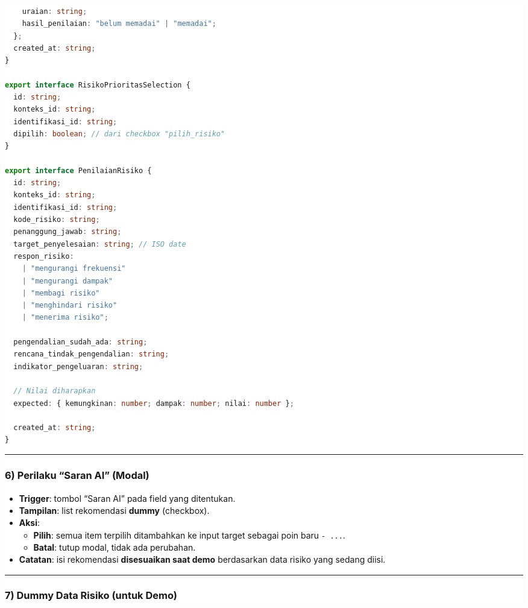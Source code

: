 ```ts
    uraian: string;
    hasil_penilaian: "belum memadai" | "memadai";
  };
  created_at: string;
}

export interface RisikoPrioritasSelection {
  id: string;
  konteks_id: string;
  identifikasi_id: string;
  dipilih: boolean; // dari checkbox "pilih_risiko"
}

export interface PenilaianRisiko {
  id: string;
  konteks_id: string;
  identifikasi_id: string;
  kode_risiko: string;
  penanggung_jawab: string;
  target_penyelesaian: string; // ISO date
  respon_risiko:
    | "mengurangi frekuensi"
    | "mengurangi dampak"
    | "membagi risiko"
    | "menghindari risiko"
    | "menerima risiko";

  pengendalian_sudah_ada: string;
  rencana_tindak_pengendalian: string;
  indikator_pengeluaran: string;

  // Nilai diharapkan
  expected: { kemungkinan: number; dampak: number; nilai: number };

  created_at: string;
}
```

---

### 6) Perilaku “Saran AI” (Modal)

- **Trigger**: tombol “Saran AI” pada field yang ditentukan.
- **Tampilan**: list rekomendasi **dummy** (checkbox).
- **Aksi**:
  - **Pilih**: semua item terpilih ditambahkan ke input target sebagai poin baru `- ...`.
  - **Batal**: tutup modal, tidak ada perubahan.
- **Catatan**: isi rekomendasi **disesuaikan saat demo** berdasarkan data risiko yang sedang diisi.

---

### 7) Dummy Data Risiko (untuk Demo)
